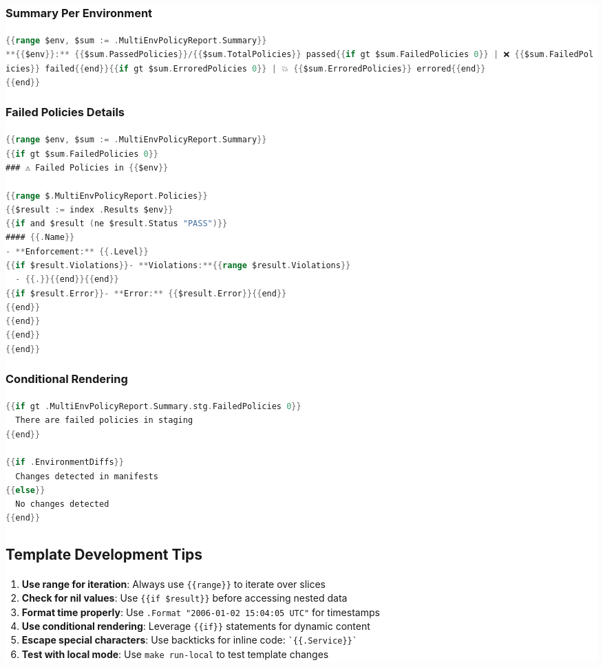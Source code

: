 ### Summary Per Environment

```go
{{range $env, $sum := .MultiEnvPolicyReport.Summary}}
**{{$env}}:** {{$sum.PassedPolicies}}/{{$sum.TotalPolicies}} passed{{if gt $sum.FailedPolicies 0}} | ❌ {{$sum.FailedPolicies}} failed{{end}}{{if gt $sum.ErroredPolicies 0}} | 💥 {{$sum.ErroredPolicies}} errored{{end}}  
{{end}}
```

### Failed Policies Details

```go
{{range $env, $sum := .MultiEnvPolicyReport.Summary}}
{{if gt $sum.FailedPolicies 0}}
### ⚠️ Failed Policies in {{$env}}

{{range $.MultiEnvPolicyReport.Policies}}
{{$result := index .Results $env}}
{{if and $result (ne $result.Status "PASS")}}
#### {{.Name}}
- **Enforcement:** {{.Level}}
{{if $result.Violations}}- **Violations:**{{range $result.Violations}}
  - {{.}}{{end}}{{end}}
{{if $result.Error}}- **Error:** {{$result.Error}}{{end}}
{{end}}
{{end}}
{{end}}
{{end}}
```

### Conditional Rendering

```go
{{if gt .MultiEnvPolicyReport.Summary.stg.FailedPolicies 0}}
  There are failed policies in staging
{{end}}

{{if .EnvironmentDiffs}}
  Changes detected in manifests
{{else}}
  No changes detected
{{end}}
```

## Template Development Tips

1. **Use range for iteration**: Always use `{{range}}` to iterate over slices
2. **Check for nil values**: Use `{{if $result}}` before accessing nested data
3. **Format time properly**: Use `.Format "2006-01-02 15:04:05 UTC"` for timestamps
4. **Use conditional rendering**: Leverage `{{if}}` statements for dynamic content
5. **Escape special characters**: Use backticks for inline code: `` `{{.Service}}` ``
6. **Test with local mode**: Use `make run-local` to test template changes
